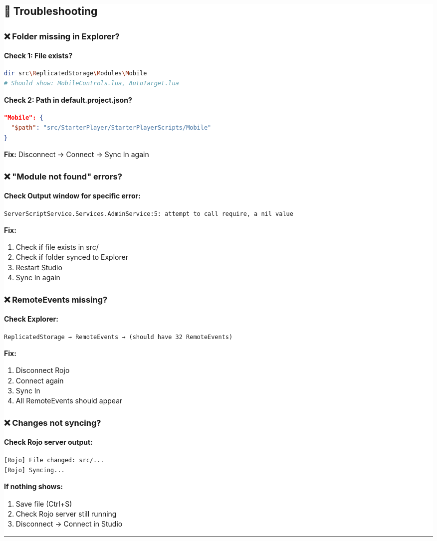 ## 🐛 Troubleshooting

### ❌ Folder missing in Explorer?

**Check 1: File exists?**
```bash
dir src\ReplicatedStorage\Modules\Mobile
# Should show: MobileControls.lua, AutoTarget.lua
```

**Check 2: Path in default.project.json?**
```json
"Mobile": {
  "$path": "src/StarterPlayer/StarterPlayerScripts/Mobile"
}
```

**Fix:** Disconnect → Connect → Sync In again

### ❌ "Module not found" errors?

**Check Output window for specific error:**
```
ServerScriptService.Services.AdminService:5: attempt to call require, a nil value
```

**Fix:**
1. Check if file exists in src/
2. Check if folder synced to Explorer
3. Restart Studio
4. Sync In again

### ❌ RemoteEvents missing?

**Check Explorer:**
```
ReplicatedStorage → RemoteEvents → (should have 32 RemoteEvents)
```

**Fix:**
1. Disconnect Rojo
2. Connect again
3. Sync In
4. All RemoteEvents should appear

### ❌ Changes not syncing?

**Check Rojo server output:**
```
[Rojo] File changed: src/...
[Rojo] Syncing...
```

**If nothing shows:**
1. Save file (Ctrl+S)
2. Check Rojo server still running
3. Disconnect → Connect in Studio

---